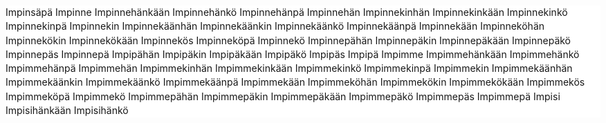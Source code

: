 Impinsäpä
Impinne
Impinnehänkään
Impinnehänkö
Impinnehänpä
Impinnehän
Impinnekinhän
Impinnekinkään
Impinnekinkö
Impinnekinpä
Impinnekin
Impinnekäänhän
Impinnekäänkin
Impinnekäänkö
Impinnekäänpä
Impinnekään
Impinneköhän
Impinnekökin
Impinnekökään
Impinnekös
Impinneköpä
Impinnekö
Impinnepähän
Impinnepäkin
Impinnepäkään
Impinnepäkö
Impinnepäs
Impinnepä
Impipähän
Impipäkin
Impipäkään
Impipäkö
Impipäs
Impipä
Impimme
Impimmehänkään
Impimmehänkö
Impimmehänpä
Impimmehän
Impimmekinhän
Impimmekinkään
Impimmekinkö
Impimmekinpä
Impimmekin
Impimmekäänhän
Impimmekäänkin
Impimmekäänkö
Impimmekäänpä
Impimmekään
Impimmeköhän
Impimmekökin
Impimmekökään
Impimmekös
Impimmeköpä
Impimmekö
Impimmepähän
Impimmepäkin
Impimmepäkään
Impimmepäkö
Impimmepäs
Impimmepä
Impisi
Impisihänkään
Impisihänkö